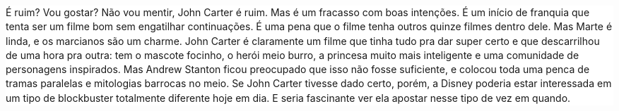 É ruim? Vou gostar? Não vou mentir, John Carter é ruim. Mas é um fracasso com boas intenções. É um início de franquia que tenta ser um filme bom sem engatilhar continuações. É uma pena que o filme tenha outros quinze filmes dentro dele. Mas Marte é linda, e os marcianos são um charme. John Carter é claramente um filme que tinha tudo pra dar super certo e que descarrilhou de uma hora pra outra: tem o mascote focinho, o herói meio burro, a princesa muito mais inteligente e uma comunidade de personagens inspirados. Mas Andrew Stanton ficou preocupado que isso não fosse suficiente, e colocou toda uma penca de tramas paralelas e mitologias barrocas no meio. Se John Carter tivesse dado certo, porém, a Disney poderia estar interessada em um tipo de blockbuster totalmente diferente hoje em dia. E seria fascinante ver ela apostar nesse tipo de vez em quando.

